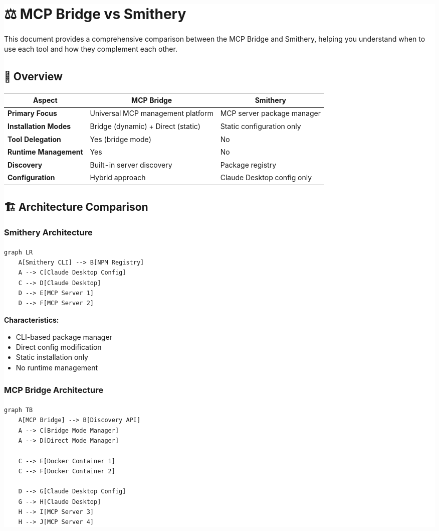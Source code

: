 # ⚖️ MCP Bridge vs Smithery

This document provides a comprehensive comparison between the MCP Bridge and Smithery, helping you understand when to use each tool and how they complement each other.

## 🎯 Overview

| Aspect | MCP Bridge | Smithery |
|--------|------------|----------|
| **Primary Focus** | Universal MCP management platform | MCP server package manager |
| **Installation Modes** | Bridge (dynamic) + Direct (static) | Static configuration only |
| **Tool Delegation** | Yes (bridge mode) | No |
| **Runtime Management** | Yes | No |
| **Discovery** | Built-in server discovery | Package registry |
| **Configuration** | Hybrid approach | Claude Desktop config only |

## 🏗️ Architecture Comparison

### **Smithery Architecture**

```mermaid
graph LR
    A[Smithery CLI] --> B[NPM Registry]
    A --> C[Claude Desktop Config]
    C --> D[Claude Desktop]
    D --> E[MCP Server 1]
    D --> F[MCP Server 2]
```

**Characteristics:**
- CLI-based package manager
- Direct config modification
- Static installation only
- No runtime management

### **MCP Bridge Architecture**

```mermaid
graph TB
    A[MCP Bridge] --> B[Discovery API]
    A --> C[Bridge Mode Manager]
    A --> D[Direct Mode Manager]
    
    C --> E[Docker Container 1]
    C --> F[Docker Container 2]
    
    D --> G[Claude Desktop Config]
    G --> H[Claude Desktop]
    H --> I[MCP Server 3]
    H --> J[MCP Server 4]
```
